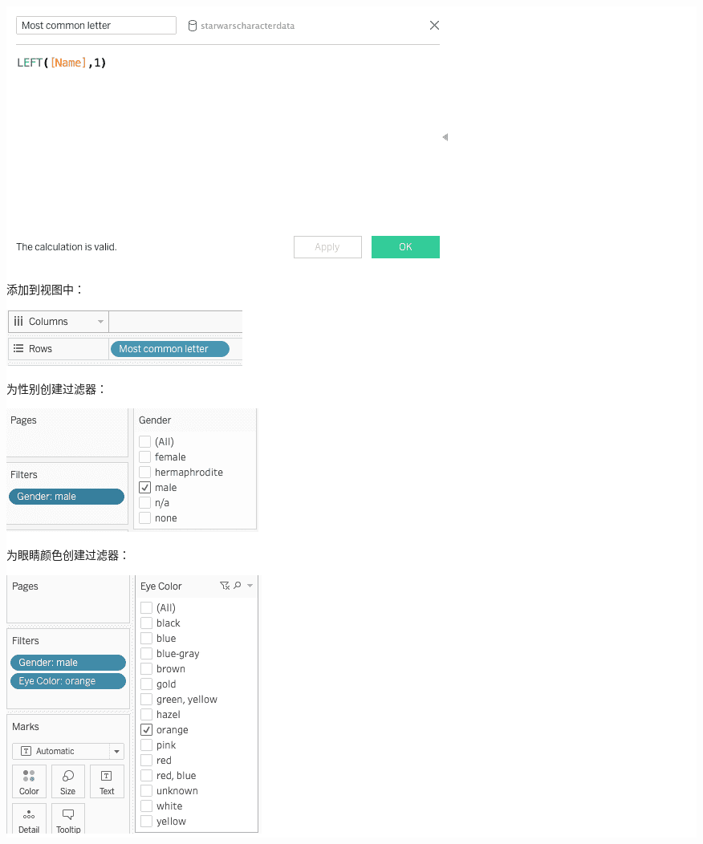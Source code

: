 ![](img/20f67bef-8f7f-45df-95d6-3392d4a49bdc.png)

添加到视图中：

![](img/05d90053-5f90-4c64-8124-6f590daffe7f.png)

为性别创建过滤器：

![](img/22eef195-23ad-492b-9a40-8929c45a7b38.png)

为眼睛颜色创建过滤器：

![](img/6a6fe4f6-d16c-45b9-b11f-b2f3d158b5fb.png)
